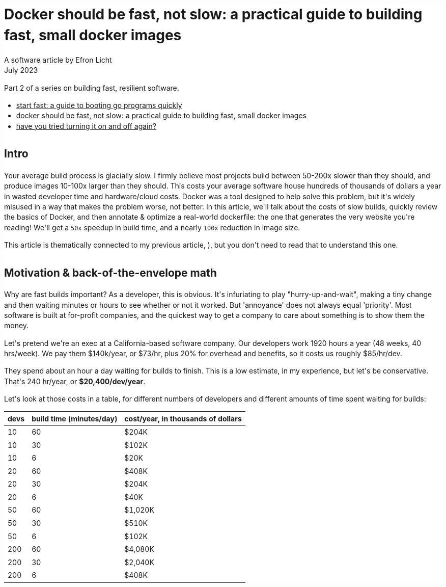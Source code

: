 # Docker should be fast, not slow: a practical guide to building fast, small docker images
A software article by Efron Licht\
July 2023 


Part 2 of a series on building fast, resilient software. 
- [start fast: a guide to booting go programs quickly](https://eblog.fly.dev/startfast.html)
- [docker should be fast, not slow: a practical guide to building fast, small docker images](https://eblog.fly.dev/fastdocker.html)
- [have you tried turning it on and off again?](https://eblog.fly.dev/onoff.html)
## Intro

 Your average build process is glacially slow. I firmly believe most projects build between 50-200x slower than they should, and produce images 10-100x larger than they should. This costs your average software house hundreds of thousands of dollars a year in wasted developer time and hardware/cloud costs. Docker was a tool designed to help solve this problem, but it's widely misused in a way that makes the problem worse, not better. In this article, we'll talk about the costs of slow builds, quickly review the basics of Docker, and then annotate & optimize a real-world dockerfile: the one that generates the very website you're reading! We'll get a `50x` speedup in build time, and a nearly `100x` reduction in image size.

 This article is thematically connected to my previous article, ), but you don't need to read that to understand this one.

## Motivation & back-of-the-envelope math

Why are fast builds important? As a developer, this is obvious. It's infuriating to play "hurry-up-and-wait", making a tiny change and then waiting minutes or hours to see whether or not it worked. But 'annoyance' does not always equal 'priority'. Most software is built at for-profit companies, and the quickest way to get a company to care about something is to show them the money.

Let's pretend we're an exec at a California-based software company. Our developers work 1920 hours a year (48 weeks, 40 hrs/week). We pay them $140k/year, or $73/hr, plus 20% for overhead and benefits, so it costs us roughly $85/hr/dev.

They spend about an hour a day waiting for builds to finish. This is a low estimate, in my experience, but let's be conservative. That's 240 hr/year, or **$20,400/dev/year**.

Let's look at those costs in a table, for different numbers of developers and different amounts of time spent waiting for builds:

|devs|build time (minutes/day)|cost/year, in thousands of dollars|
|---|---|---|
|10|60|$204K|
|10|30|$102K|
|10|6|$20K|
|20|60|$408K|
|20|30|$204K|
|20|6|$40K|
|50|60|$1,020K|
|50|30|$510K|
|50|6|$102K|
|200|60|$4,080K|
|200|30|$2,040K|
|200|6|$408K|